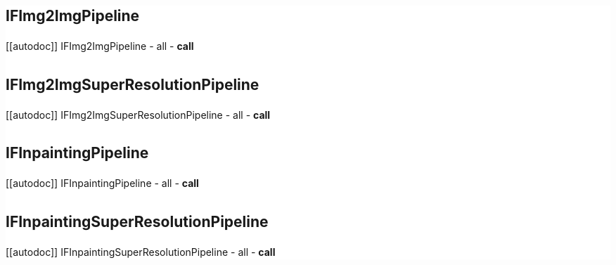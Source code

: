 ## IFImg2ImgPipeline
[[autodoc]] IFImg2ImgPipeline
	- all
	- __call__

## IFImg2ImgSuperResolutionPipeline
[[autodoc]] IFImg2ImgSuperResolutionPipeline
	- all
	- __call__

## IFInpaintingPipeline
[[autodoc]] IFInpaintingPipeline
	- all
	- __call__

## IFInpaintingSuperResolutionPipeline
[[autodoc]] IFInpaintingSuperResolutionPipeline
	- all
	- __call__
